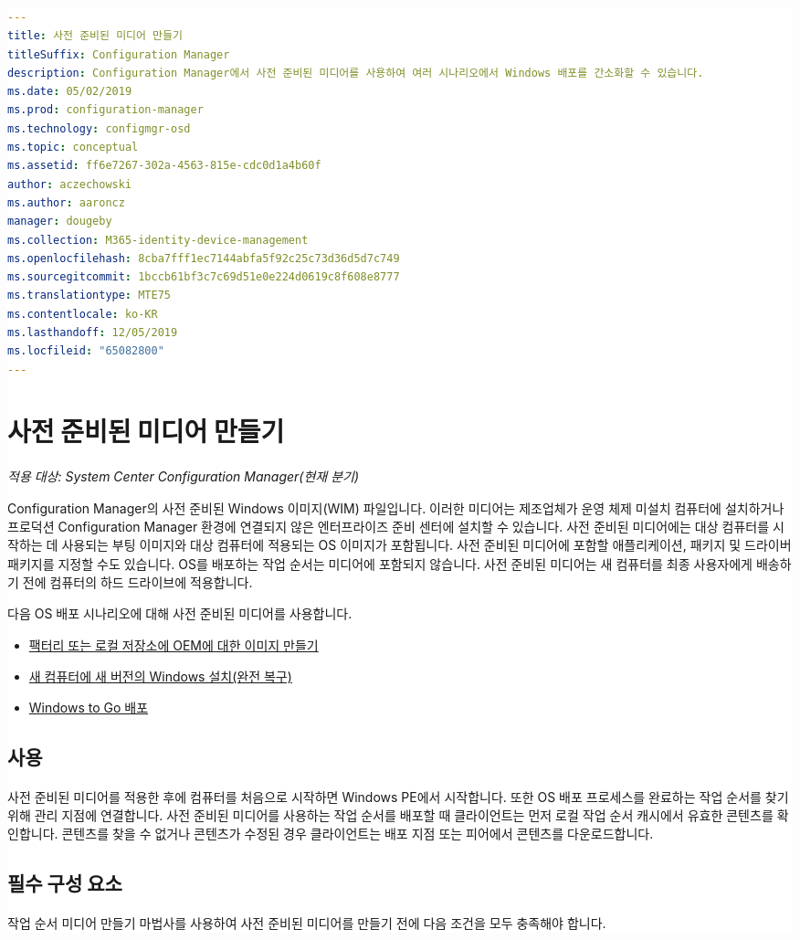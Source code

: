 ```yaml
---
title: 사전 준비된 미디어 만들기
titleSuffix: Configuration Manager
description: Configuration Manager에서 사전 준비된 미디어를 사용하여 여러 시나리오에서 Windows 배포를 간소화할 수 있습니다.
ms.date: 05/02/2019
ms.prod: configuration-manager
ms.technology: configmgr-osd
ms.topic: conceptual
ms.assetid: ff6e7267-302a-4563-815e-cdc0d1a4b60f
author: aczechowski
ms.author: aaroncz
manager: dougeby
ms.collection: M365-identity-device-management
ms.openlocfilehash: 8cba7fff1ec7144abfa5f92c25c73d36d5d7c749
ms.sourcegitcommit: 1bccb61bf3c7c69d51e0e224d0619c8f608e8777
ms.translationtype: MTE75
ms.contentlocale: ko-KR
ms.lasthandoff: 12/05/2019
ms.locfileid: "65082800"
---
```

# <a name="create-prestaged-media"></a>사전 준비된 미디어 만들기

*적용 대상: System Center Configuration Manager(현재 분기)*

Configuration Manager의 사전 준비된 Windows 이미지(WIM) 파일입니다. 이러한 미디어는 제조업체가 운영 체제 미설치 컴퓨터에 설치하거나 프로덕션 Configuration Manager 환경에 연결되지 않은 엔터프라이즈 준비 센터에 설치할 수 있습니다. 사전 준비된 미디어에는 대상 컴퓨터를 시작하는 데 사용되는 부팅 이미지와 대상 컴퓨터에 적용되는 OS 이미지가 포함됩니다. 사전 준비된 미디어에 포함할 애플리케이션, 패키지 및 드라이버 패키지를 지정할 수도 있습니다. OS를 배포하는 작업 순서는 미디어에 포함되지 않습니다. 사전 준비된 미디어는 새 컴퓨터를 최종 사용자에게 배송하기 전에 컴퓨터의 하드 드라이브에 적용합니다.

다음 OS 배포 시나리오에 대해 사전 준비된 미디어를 사용합니다.  

- [팩터리 또는 로컬 저장소에 OEM에 대한 이미지 만들기](/sccm/osd/deploy-use/create-an-image-for-an-oem-in-factory-or-a-local-depot)  

- [새 컴퓨터에 새 버전의 Windows 설치(완전 복구)](/sccm/osd/deploy-use/install-new-windows-version-new-computer-bare-metal)  

- [Windows to Go 배포](/sccm/osd/deploy-use/deploy-windows-to-go)  


## <a name="usage"></a>사용

사전 준비된 미디어를 적용한 후에 컴퓨터를 처음으로 시작하면 Windows PE에서 시작합니다. 또한 OS 배포 프로세스를 완료하는 작업 순서를 찾기 위해 관리 지점에 연결합니다. 사전 준비된 미디어를 사용하는 작업 순서를 배포할 때 클라이언트는 먼저 로컬 작업 순서 캐시에서 유효한 콘텐츠를 확인합니다. 콘텐츠를 찾을 수 없거나 콘텐츠가 수정된 경우 클라이언트는 배포 지점 또는 피어에서 콘텐츠를 다운로드합니다.  


## <a name="prerequisites"></a>필수 구성 요소

작업 순서 미디어 만들기 마법사를 사용하여 사전 준비된 미디어를 만들기 전에 다음 조건을 모두 충족해야 합니다.
